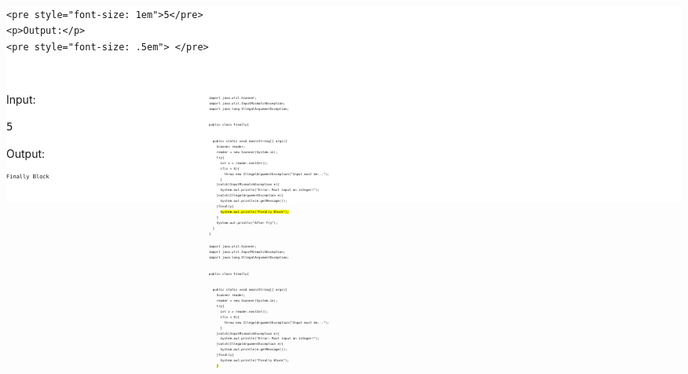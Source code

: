     <pre style="font-size: 1em">5</pre>
    <p>Output:</p>
    <pre style="font-size: .5em"> </pre>
  </div>
</section>
<br>
<section>
  <div style="float: right; width: 70%">
    <pre class="stretch" style="font-size: .34em"><code class="java">import java.util.Scanner;
import java.util.InputMismatchException;
import java.lang.IllegalArgumentException;
<br>
public class Finally{
<br>
  public static void main(String[] args){
    Scanner reader;
    reader = new Scanner(System.in);
    try{
      int x = reader.nextInt();
      if(x &lt; 0){
        throw new IllegalArgumentException("Input must be...");
      }
    }catch(InputMismatchException e){
      System.out.println("Error: Must input an integer!");
    }catch(IllegalArgumentException e){
      System.out.println(e.getMessage());
    }finally{
      <mark>System.out.println("Finally Block");</mark>
    }
    System.out.println("After Try");
  }
}</code></pre>
  </div>
  <div style="width: 30%">
    <p>Input:</p>
    <pre style="font-size: 1em">5</pre>
    <p>Output:</p>
    <pre style="font-size: .5em">Finally Block</pre>
  </div>
</section>
<br>
<section>
  <div style="float: right; width: 70%">
    <pre class="stretch" style="font-size: .34em"><code class="java">import java.util.Scanner;
import java.util.InputMismatchException;
import java.lang.IllegalArgumentException;
<br>
public class Finally{
<br>
  public static void main(String[] args){
    Scanner reader;
    reader = new Scanner(System.in);
    try{
      int x = reader.nextInt();
      if(x &lt; 0){
        throw new IllegalArgumentException("Input must be...");
      }
    }catch(InputMismatchException e){
      System.out.println("Error: Must input an integer!");
    }catch(IllegalArgumentException e){
      System.out.println(e.getMessage());
    }finally{
      System.out.println("Finally Block");
    <mark>}</mark>